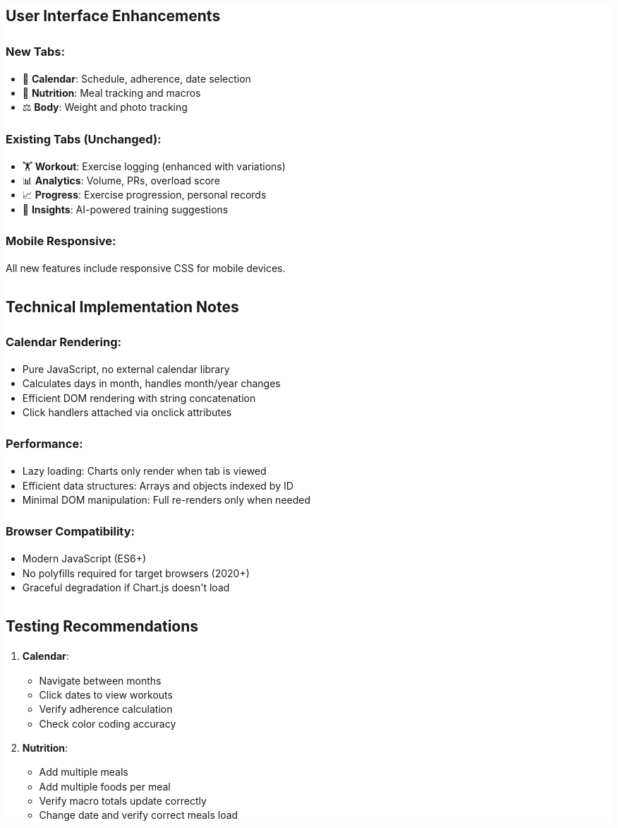 ## User Interface Enhancements

### New Tabs:
- 📅 **Calendar**: Schedule, adherence, date selection
- 🍎 **Nutrition**: Meal tracking and macros
- ⚖️ **Body**: Weight and photo tracking

### Existing Tabs (Unchanged):
- 🏋️ **Workout**: Exercise logging (enhanced with variations)
- 📊 **Analytics**: Volume, PRs, overload score
- 📈 **Progress**: Exercise progression, personal records
- 🧠 **Insights**: AI-powered training suggestions

### Mobile Responsive:
All new features include responsive CSS for mobile devices.

## Technical Implementation Notes

### Calendar Rendering:
- Pure JavaScript, no external calendar library
- Calculates days in month, handles month/year changes
- Efficient DOM rendering with string concatenation
- Click handlers attached via onclick attributes

### Performance:
- Lazy loading: Charts only render when tab is viewed
- Efficient data structures: Arrays and objects indexed by ID
- Minimal DOM manipulation: Full re-renders only when needed

### Browser Compatibility:
- Modern JavaScript (ES6+)
- No polyfills required for target browsers (2020+)
- Graceful degradation if Chart.js doesn't load

## Testing Recommendations

1. **Calendar**:
   - Navigate between months
   - Click dates to view workouts
   - Verify adherence calculation
   - Check color coding accuracy

2. **Nutrition**:
   - Add multiple meals
   - Add multiple foods per meal
   - Verify macro totals update correctly
   - Change date and verify correct meals load
